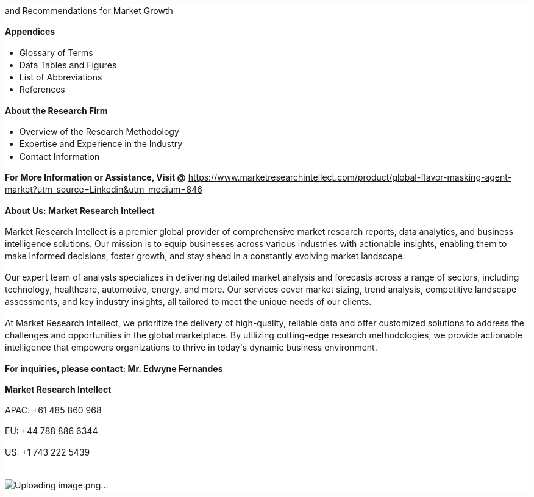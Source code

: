 and Recommendations for Market Growth</li></ul><p><strong>Appendices</strong></p><ul><li>Glossary of Terms</li><li>Data Tables and Figures</li><li>List of Abbreviations</li><li>References</li></ul><p><strong>About the Research Firm</strong></p><ul><li>Overview of the Research Methodology</li><li>Expertise and Experience in the Industry</li><li>Contact Information</li></ul></div><div class="article-main__content" data-test-id="publishing-text-block"><p><span class="font-[700]"><strong>For More Information or Assistance, Visit @</strong>&nbsp;<a href="https://www.marketresearchintellect.com/product/global-flavor-masking-agent-market?utm_source=Linkedin&utm_medium=846">https://www.marketresearchintellect.com/product/global-flavor-masking-agent-market?utm_source=Linkedin&utm_medium=846</a></span></p><p><strong>About Us: Market Research Intellect</strong></p><p>Market Research Intellect is a premier global provider of comprehensive market research reports, data analytics, and business intelligence solutions. Our mission is to equip businesses across various industries with actionable insights, enabling them to make informed decisions, foster growth, and stay ahead in a constantly evolving market landscape.</p><p>Our expert team of analysts specializes in delivering detailed market analysis and forecasts across a range of sectors, including technology, healthcare, automotive, energy, and more. Our services cover market sizing, trend analysis, competitive landscape assessments, and key industry insights, all tailored to meet the unique needs of our clients.</p><p>At Market Research Intellect, we prioritize the delivery of high-quality, reliable data and offer customized solutions to address the challenges and opportunities in the global marketplace. By utilizing cutting-edge research methodologies, we provide actionable intelligence that empowers organizations to thrive in today's dynamic business environment.</p><p><strong>For inquiries, please contact: Mr. Edwyne Fernandes</strong></p><p><strong>Market Research Intellect</strong></p><p>APAC: +61 485 860 968</p><p>EU: +44 788 886 6344</p><p>US: +1 743 222 5439</p></div><div class="article-main__content" data-test-id="publishing-text-block">&nbsp;</div>
![Uploading image.png…]()
